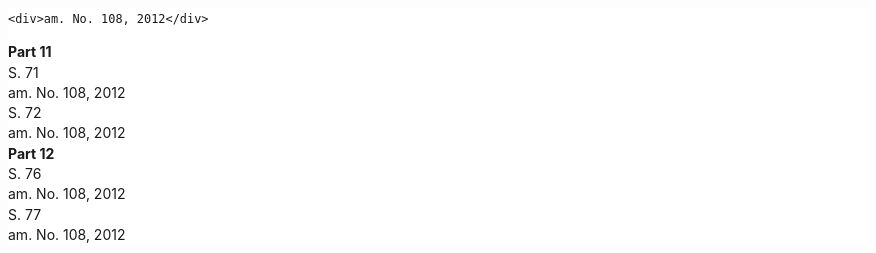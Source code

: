     <div>am. No. 108, 2012</div>
  </td>
</tr>
<tr>
  <td>
    <div><b>Part 11</b></div>
  </td>
  <td>
    <div></div>
  </td>
</tr>
<tr>
  <td>
    <div>S. 71</div>
  </td>
  <td>
    <div>am. No. 108, 2012</div>
  </td>
</tr>
<tr>
  <td>
    <div>S. 72</div>
  </td>
  <td>
    <div>am. No. 108, 2012</div>
  </td>
</tr>
<tr>
  <td>
    <div><b>Part 12</b></div>
  </td>
  <td>
    <div></div>
  </td>
</tr>
<tr>
  <td>
    <div>S. 76</div>
  </td>
  <td>
    <div>am. No. 108, 2012</div>
  </td>
</tr>
<tr>
  <td>
    <div>S. 77</div>
  </td>
  <td>
    <div>am. No. 108, 2012</div>
  </td>
</tr></table>
